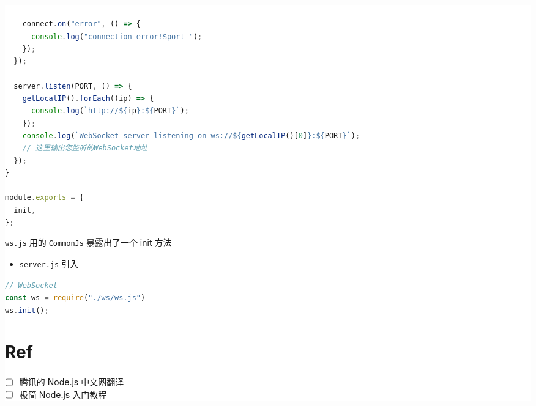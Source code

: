 ```js

    connect.on("error", () => {
      console.log("connection error!$port ");
    });
  });

  server.listen(PORT, () => {
    getLocalIP().forEach((ip) => {
      console.log(`http://${ip}:${PORT}`);
    });
    console.log(`WebSocket server listening on ws://${getLocalIP()[0]}:${PORT}`);
    // 这里输出您监听的WebSocket地址
  });
}

module.exports = {
  init,
};
```

`ws.js` 用的 `CommonJs` 暴露出了一个 init 方法

- `server.js` 引入

```js
// WebSocket
const ws = require("./ws/ws.js")
ws.init();
```

# Ref

- [ ] [腾讯的 Node.js 中文网翻译](https://nodejs.cn/api/)
- [ ] [极简 Node.js 入门教程](https://www.yuque.com/sunluyong/node)
